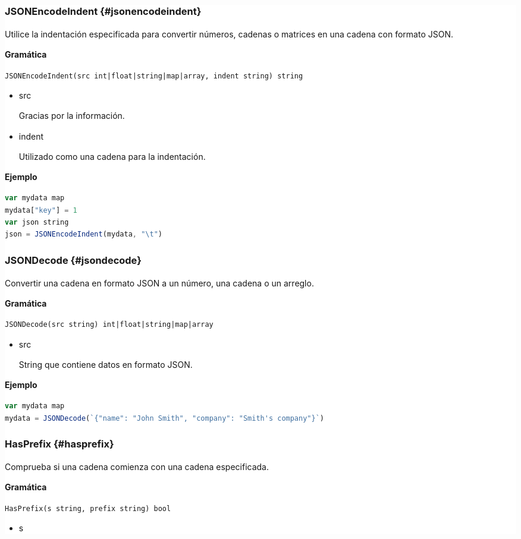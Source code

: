 ### JSONEncodeIndent {#jsonencodeindent}

Utilice la indentación especificada para convertir números, cadenas o matrices en una cadena con formato JSON.

**Gramática**

``` text
JSONEncodeIndent(src int|float|string|map|array, indent string) string
```

* src

  Gracias por la información.

* indent

  Utilizado como una cadena para la indentación.

**Ejemplo**

``` js
var mydata map
mydata["key"] = 1
var json string
json = JSONEncodeIndent(mydata, "\t")
```

### JSONDecode {#jsondecode}

Convertir una cadena en formato JSON a un número, una cadena o un arreglo.

**Gramática**

``` text
JSONDecode(src string) int|float|string|map|array
```

* src

  String que contiene datos en formato JSON.

**Ejemplo**

``` js
var mydata map
mydata = JSONDecode(`{"name": "John Smith", "company": "Smith's company"}`)
```

### HasPrefix {#hasprefix}

Comprueba si una cadena comienza con una cadena especificada.

**Gramática**

``` text
HasPrefix(s string, prefix string) bool
```

* s
